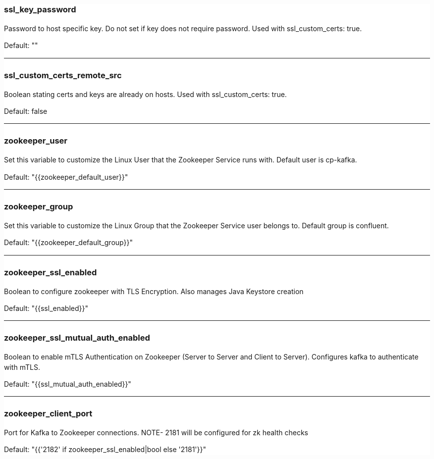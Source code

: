 ### ssl_key_password

Password to host specific key. Do not set if key does not require password. Used with ssl_custom_certs: true.

Default:  ""

***

### ssl_custom_certs_remote_src

Boolean stating certs and keys are already on hosts. Used with ssl_custom_certs: true.

Default:  false

***

### zookeeper_user

Set this variable to customize the Linux User that the Zookeeper Service runs with. Default user is cp-kafka.

Default:  "{{zookeeper_default_user}}"

***

### zookeeper_group

Set this variable to customize the Linux Group that the Zookeeper Service user belongs to. Default group is confluent.

Default:  "{{zookeeper_default_group}}"

***

### zookeeper_ssl_enabled

Boolean to configure zookeeper with TLS Encryption. Also manages Java Keystore creation

Default:  "{{ssl_enabled}}"

***

### zookeeper_ssl_mutual_auth_enabled

Boolean to enable mTLS Authentication on Zookeeper (Server to Server and Client to Server). Configures kafka to authenticate with mTLS.

Default:  "{{ssl_mutual_auth_enabled}}"

***

### zookeeper_client_port

Port for Kafka to Zookeeper connections. NOTE- 2181 will be configured for zk health checks

Default:  "{{'2182' if zookeeper_ssl_enabled|bool else '2181'}}"
